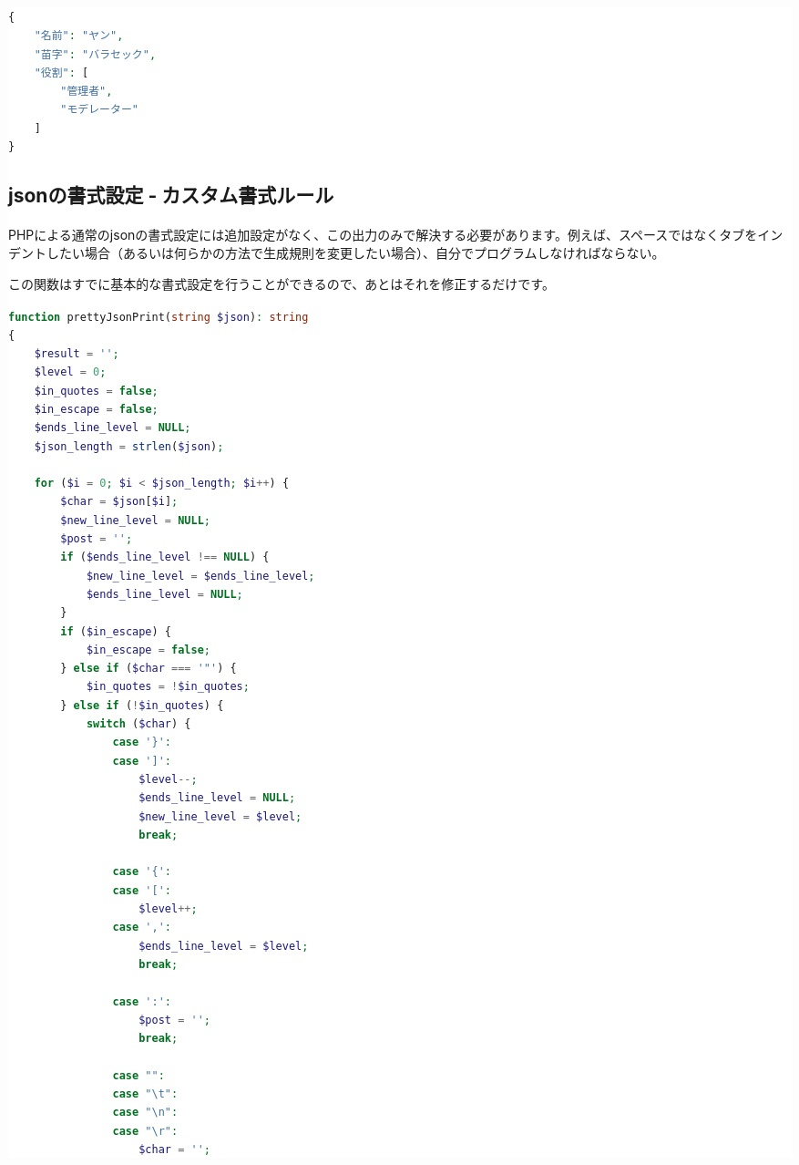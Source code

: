 ```php
{
	"名前": "ヤン",
	"苗字": "バラセック",
	"役割": [
		"管理者",
		"モデレーター"
	]
}
```

jsonの書式設定 - カスタム書式ルール
------------------------------------------------

PHPによる通常のjsonの書式設定には追加設定がなく、この出力のみで解決する必要があります。例えば、スペースではなくタブをインデントしたい場合（あるいは何らかの方法で生成規則を変更したい場合）、自分でプログラムしなければならない。

この関数はすでに基本的な書式設定を行うことができるので、あとはそれを修正するだけです。

```php
function prettyJsonPrint(string $json): string
{
    $result = '';
    $level = 0;
    $in_quotes = false;
    $in_escape = false;
    $ends_line_level = NULL;
    $json_length = strlen($json);

    for ($i = 0; $i < $json_length; $i++) {
        $char = $json[$i];
        $new_line_level = NULL;
        $post = '';
        if ($ends_line_level !== NULL) {
            $new_line_level = $ends_line_level;
            $ends_line_level = NULL;
        }
        if ($in_escape) {
            $in_escape = false;
        } else if ($char === '"') {
            $in_quotes = !$in_quotes;
        } else if (!$in_quotes) {
            switch ($char) {
                case '}':
                case ']':
                    $level--;
                    $ends_line_level = NULL;
                    $new_line_level = $level;
                    break;

                case '{':
                case '[':
                    $level++;
                case ',':
                    $ends_line_level = $level;
                    break;

                case ':':
                    $post = '';
                    break;

                case "":
                case "\t":
                case "\n":
                case "\r":
                    $char = '';
```
